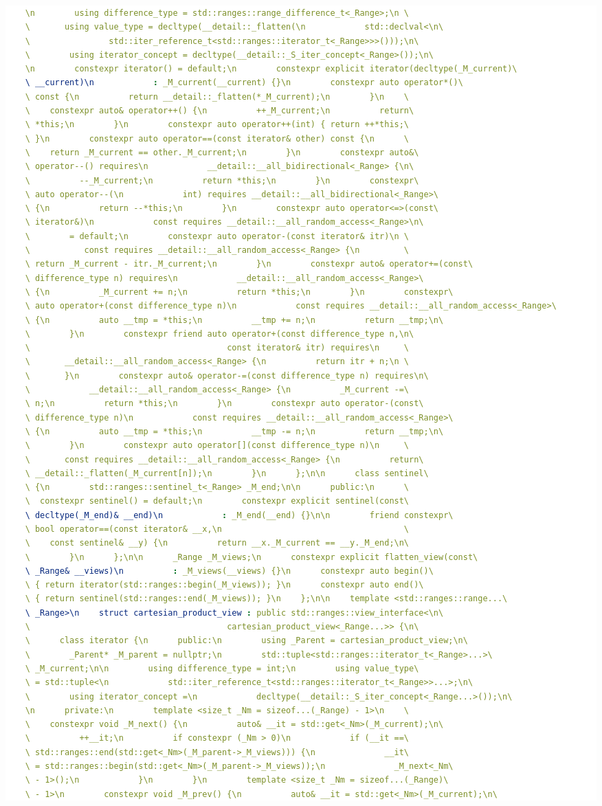```yaml
    \n        using difference_type = std::ranges::range_difference_t<_Range>;\n \
    \       using value_type = decltype(__detail::_flatten(\n            std::declval<\n\
    \                std::iter_reference_t<std::ranges::iterator_t<_Range>>>()));\n\
    \        using iterator_concept = decltype(__detail::_S_iter_concept<_Range>());\n\
    \n        constexpr iterator() = default;\n        constexpr explicit iterator(decltype(_M_current)\
    \ __current)\n            : _M_current(__current) {}\n        constexpr auto operator*()\
    \ const {\n          return __detail::_flatten(*_M_current);\n        }\n    \
    \    constexpr auto& operator++() {\n          ++_M_current;\n          return\
    \ *this;\n        }\n        constexpr auto operator++(int) { return ++*this;\
    \ }\n        constexpr auto operator==(const iterator& other) const {\n      \
    \    return _M_current == other._M_current;\n        }\n        constexpr auto&\
    \ operator--() requires\n            __detail::__all_bidirectional<_Range> {\n\
    \          --_M_current;\n          return *this;\n        }\n        constexpr\
    \ auto operator--(\n            int) requires __detail::__all_bidirectional<_Range>\
    \ {\n          return --*this;\n        }\n        constexpr auto operator<=>(const\
    \ iterator&)\n            const requires __detail::__all_random_access<_Range>\n\
    \        = default;\n        constexpr auto operator-(const iterator& itr)\n \
    \           const requires __detail::__all_random_access<_Range> {\n         \
    \ return _M_current - itr._M_current;\n        }\n        constexpr auto& operator+=(const\
    \ difference_type n) requires\n            __detail::__all_random_access<_Range>\
    \ {\n          _M_current += n;\n          return *this;\n        }\n        constexpr\
    \ auto operator+(const difference_type n)\n            const requires __detail::__all_random_access<_Range>\
    \ {\n          auto __tmp = *this;\n          __tmp += n;\n          return __tmp;\n\
    \        }\n        constexpr friend auto operator+(const difference_type n,\n\
    \                                        const iterator& itr) requires\n     \
    \       __detail::__all_random_access<_Range> {\n          return itr + n;\n \
    \       }\n        constexpr auto& operator-=(const difference_type n) requires\n\
    \            __detail::__all_random_access<_Range> {\n          _M_current -=\
    \ n;\n          return *this;\n        }\n        constexpr auto operator-(const\
    \ difference_type n)\n            const requires __detail::__all_random_access<_Range>\
    \ {\n          auto __tmp = *this;\n          __tmp -= n;\n          return __tmp;\n\
    \        }\n        constexpr auto operator[](const difference_type n)\n     \
    \       const requires __detail::__all_random_access<_Range> {\n          return\
    \ __detail::_flatten(_M_current[n]);\n        }\n      };\n\n      class sentinel\
    \ {\n        std::ranges::sentinel_t<_Range> _M_end;\n\n      public:\n      \
    \  constexpr sentinel() = default;\n        constexpr explicit sentinel(const\
    \ decltype(_M_end)& __end)\n            : _M_end(__end) {}\n\n        friend constexpr\
    \ bool operator==(const iterator& __x,\n                                     \
    \    const sentinel& __y) {\n          return __x._M_current == __y._M_end;\n\
    \        }\n      };\n\n      _Range _M_views;\n      constexpr explicit flatten_view(const\
    \ _Range& __views)\n          : _M_views(__views) {}\n      constexpr auto begin()\
    \ { return iterator(std::ranges::begin(_M_views)); }\n      constexpr auto end()\
    \ { return sentinel(std::ranges::end(_M_views)); }\n    };\n\n    template <std::ranges::range...\
    \ _Range>\n    struct cartesian_product_view : public std::ranges::view_interface<\n\
    \                                        cartesian_product_view<_Range...>> {\n\
    \      class iterator {\n      public:\n        using _Parent = cartesian_product_view;\n\
    \        _Parent* _M_parent = nullptr;\n        std::tuple<std::ranges::iterator_t<_Range>...>\
    \ _M_current;\n\n        using difference_type = int;\n        using value_type\
    \ = std::tuple<\n            std::iter_reference_t<std::ranges::iterator_t<_Range>>...>;\n\
    \        using iterator_concept =\n            decltype(__detail::_S_iter_concept<_Range...>());\n\
    \n      private:\n        template <size_t _Nm = sizeof...(_Range) - 1>\n    \
    \    constexpr void _M_next() {\n          auto& __it = std::get<_Nm>(_M_current);\n\
    \          ++__it;\n          if constexpr (_Nm > 0)\n            if (__it ==\
    \ std::ranges::end(std::get<_Nm>(_M_parent->_M_views))) {\n              __it\
    \ = std::ranges::begin(std::get<_Nm>(_M_parent->_M_views));\n              _M_next<_Nm\
    \ - 1>();\n            }\n        }\n        template <size_t _Nm = sizeof...(_Range)\
    \ - 1>\n        constexpr void _M_prev() {\n          auto& __it = std::get<_Nm>(_M_current);\n\
```